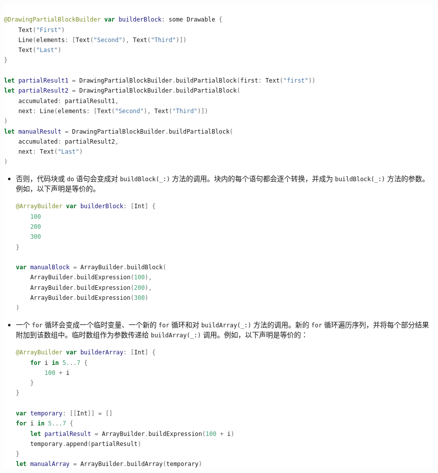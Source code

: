   ```swift

  @DrawingPartialBlockBuilder var builderBlock: some Drawable {
      Text("First")
      Line(elements: [Text("Second"), Text("Third")])
      Text("Last")
  }

  let partialResult1 = DrawingPartialBlockBuilder.buildPartialBlock(first: Text("first"))
  let partialResult2 = DrawingPartialBlockBuilder.buildPartialBlock(
      accumulated: partialResult1,
      next: Line(elements: [Text("Second"), Text("Third")])
  )
  let manualResult = DrawingPartialBlockBuilder.buildPartialBlock(
      accumulated: partialResult2,
      next: Text("Last")
  )
  ```

  
- 否则，代码块或 `do` 语句会变成对 `buildBlock(_:)` 方法的调用。块内的每个语句都会逐个转换，并成为 `buildBlock(_:)` 方法的参数。例如，以下声明是等价的。

  ```swift
  @ArrayBuilder var builderBlock: [Int] {
      100
      200
      300
  }

  var manualBlock = ArrayBuilder.buildBlock(
      ArrayBuilder.buildExpression(100),
      ArrayBuilder.buildExpression(200),
      ArrayBuilder.buildExpression(300)
  )
  ```


  
- 一个 `for` 循环会变成一个临时变量、一个新的 `for` 循环和对 `buildArray(_:)` 方法的调用。新的 `for` 循环遍历序列，并将每个部分结果附加到该数组中。临时数组作为参数传递给 `buildArray(_:)` 调用。例如，以下声明是等价的：

  ```swift
  @ArrayBuilder var builderArray: [Int] {
      for i in 5...7 {
          100 + i
      }
  }

  var temporary: [[Int]] = []
  for i in 5...7 {
      let partialResult = ArrayBuilder.buildExpression(100 + i)
      temporary.append(partialResult)
  }
  let manualArray = ArrayBuilder.buildArray(temporary)
  ```
